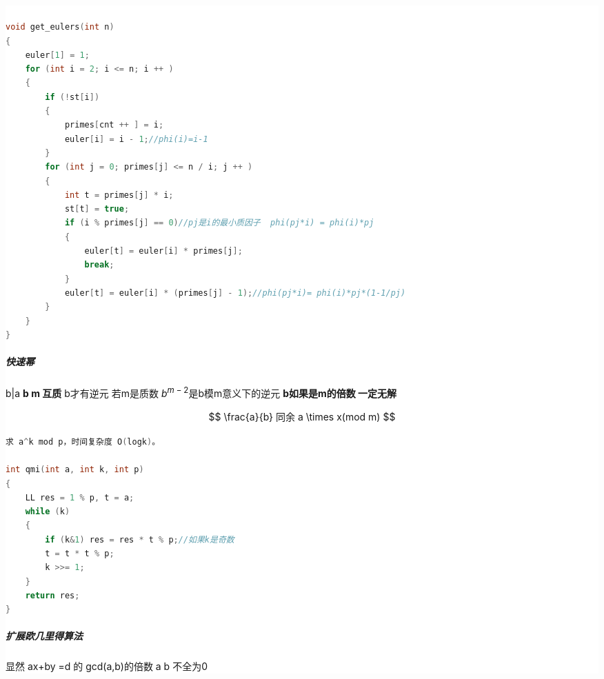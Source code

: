 ```c++

void get_eulers(int n)
{
    euler[1] = 1;
    for (int i = 2; i <= n; i ++ )
    {
        if (!st[i])
        {
            primes[cnt ++ ] = i;
            euler[i] = i - 1;//phi(i)=i-1 
        }
        for (int j = 0; primes[j] <= n / i; j ++ )
        {
            int t = primes[j] * i;
            st[t] = true;
            if (i % primes[j] == 0)//pj是i的最小质因子  phi(pj*i) = phi(i)*pj
            {
                euler[t] = euler[i] * primes[j];
                break;
            }
            euler[t] = euler[i] * (primes[j] - 1);//phi(pj*i)= phi(i)*pj*(1-1/pj)
        }
    }
}
```

##### 快速幂

b|a    **b m 互质** b才有逆元  若m是质数   $b^{m-2}$是b模m意义下的逆元   **b如果是m的倍数 一定无解**

$$
\frac{a}{b} 同余 a \times x(mod   m)
$$

```c++
求 a^k mod p，时间复杂度 O(logk)。

int qmi(int a, int k, int p)
{
    LL res = 1 % p, t = a;
    while (k)
    {
        if (k&1) res = res * t % p;//如果k是奇数 
        t = t * t % p;
        k >>= 1;
    }
    return res;
}
```

##### 扩展欧几里得算法

显然 ax+by =d 的 gcd(a,b)的倍数 a b 不全为0
